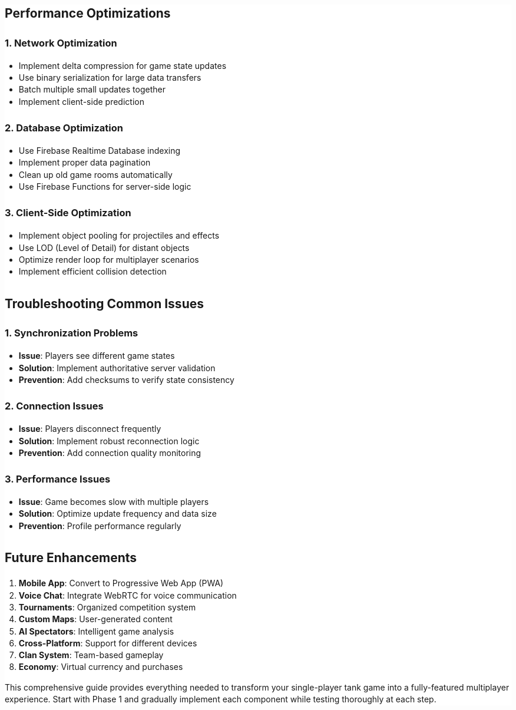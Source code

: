 ## Performance Optimizations

### 1. Network Optimization
- Implement delta compression for game state updates
- Use binary serialization for large data transfers
- Batch multiple small updates together
- Implement client-side prediction

### 2. Database Optimization
- Use Firebase Realtime Database indexing
- Implement proper data pagination
- Clean up old game rooms automatically
- Use Firebase Functions for server-side logic

### 3. Client-Side Optimization
- Implement object pooling for projectiles and effects
- Use LOD (Level of Detail) for distant objects
- Optimize render loop for multiplayer scenarios
- Implement efficient collision detection

## Troubleshooting Common Issues

### 1. Synchronization Problems
- **Issue**: Players see different game states
- **Solution**: Implement authoritative server validation
- **Prevention**: Add checksums to verify state consistency

### 2. Connection Issues
- **Issue**: Players disconnect frequently
- **Solution**: Implement robust reconnection logic
- **Prevention**: Add connection quality monitoring

### 3. Performance Issues
- **Issue**: Game becomes slow with multiple players
- **Solution**: Optimize update frequency and data size
- **Prevention**: Profile performance regularly

## Future Enhancements

1. **Mobile App**: Convert to Progressive Web App (PWA)
2. **Voice Chat**: Integrate WebRTC for voice communication
3. **Tournaments**: Organized competition system
4. **Custom Maps**: User-generated content
5. **AI Spectators**: Intelligent game analysis
6. **Cross-Platform**: Support for different devices
7. **Clan System**: Team-based gameplay
8. **Economy**: Virtual currency and purchases

This comprehensive guide provides everything needed to transform your single-player tank game into a fully-featured multiplayer experience. Start with Phase 1 and gradually implement each component while testing thoroughly at each step.